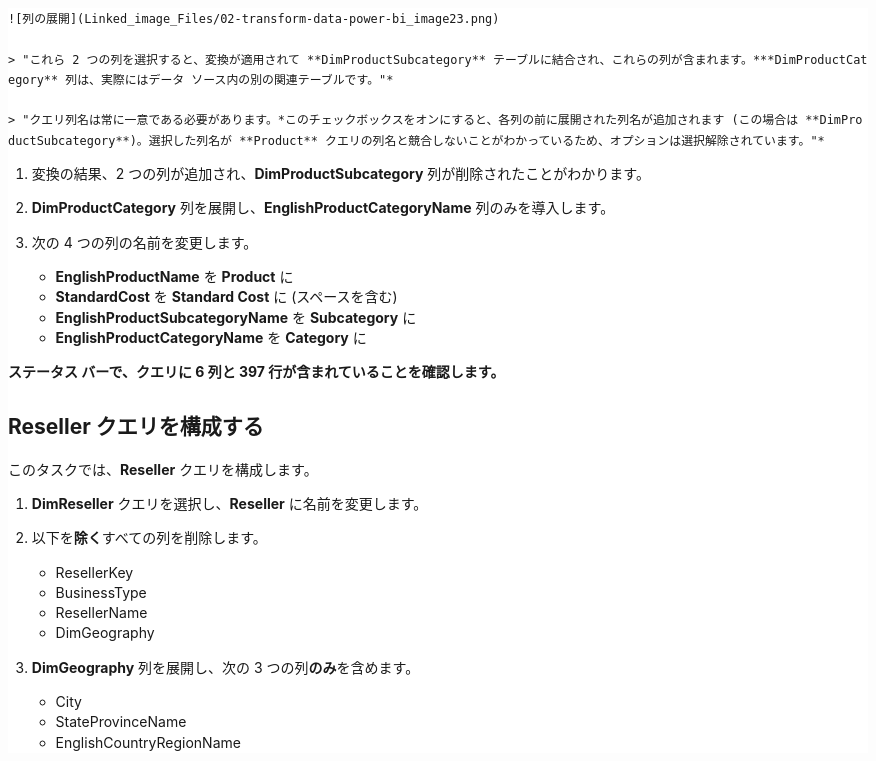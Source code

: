     ![列の展開](Linked_image_Files/02-transform-data-power-bi_image23.png)

    > "これら 2 つの列を選択すると、変換が適用されて **DimProductSubcategory** テーブルに結合され、これらの列が含まれます。***DimProductCategory** 列は、実際にはデータ ソース内の別の関連テーブルです。"*

    > "クエリ列名は常に一意である必要があります。*このチェックボックスをオンにすると、各列の前に展開された列名が追加されます (この場合は **DimProductSubcategory**)。選択した列名が **Product** クエリの列名と競合しないことがわかっているため、オプションは選択解除されています。"*

1. 変換の結果、2 つの列が追加され、**DimProductSubcategory** 列が削除されたことがわかります。

1. **DimProductCategory** 列を展開し、**EnglishProductCategoryName** 列のみを導入します。

1. 次の 4 つの列の名前を変更します。

    - **EnglishProductName** を **Product** に
    - **StandardCost** を **Standard Cost** に (スペースを含む)
    - **EnglishProductSubcategoryName** を **Subcategory** に
    - **EnglishProductCategoryName** を **Category** に

**ステータス バーで、クエリに 6 列と 397 行が含まれていることを確認します。**

## Reseller クエリを構成する

このタスクでは、**Reseller** クエリを構成します。

1. **DimReseller** クエリを選択し、**Reseller** に名前を変更します。

1. 以下を**除く**すべての列を削除します。

    - ResellerKey
    - BusinessType
    - ResellerName
    - DimGeography

1. **DimGeography** 列を展開し、次の 3 つの列**のみ**を含めます。

    - City
    - StateProvinceName
    - EnglishCountryRegionName
